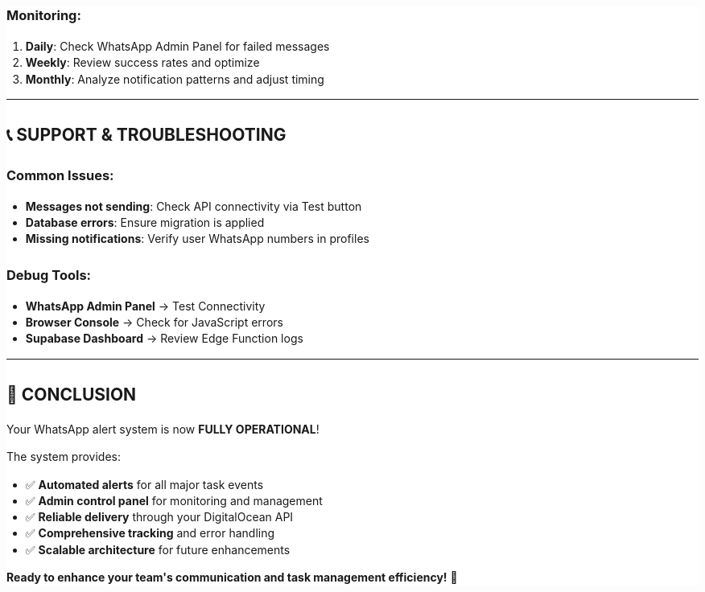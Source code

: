### **Monitoring:**
1. **Daily**: Check WhatsApp Admin Panel for failed messages
2. **Weekly**: Review success rates and optimize
3. **Monthly**: Analyze notification patterns and adjust timing

---

## 📞 **SUPPORT & TROUBLESHOOTING**

### **Common Issues:**
- **Messages not sending**: Check API connectivity via Test button
- **Database errors**: Ensure migration is applied
- **Missing notifications**: Verify user WhatsApp numbers in profiles

### **Debug Tools:**
- **WhatsApp Admin Panel** → Test Connectivity
- **Browser Console** → Check for JavaScript errors
- **Supabase Dashboard** → Review Edge Function logs

---

## 🎉 **CONCLUSION**

Your WhatsApp alert system is now **FULLY OPERATIONAL**! 

The system provides:
- ✅ **Automated alerts** for all major task events
- ✅ **Admin control panel** for monitoring and management  
- ✅ **Reliable delivery** through your DigitalOcean API
- ✅ **Comprehensive tracking** and error handling
- ✅ **Scalable architecture** for future enhancements

**Ready to enhance your team's communication and task management efficiency!** 🚀
